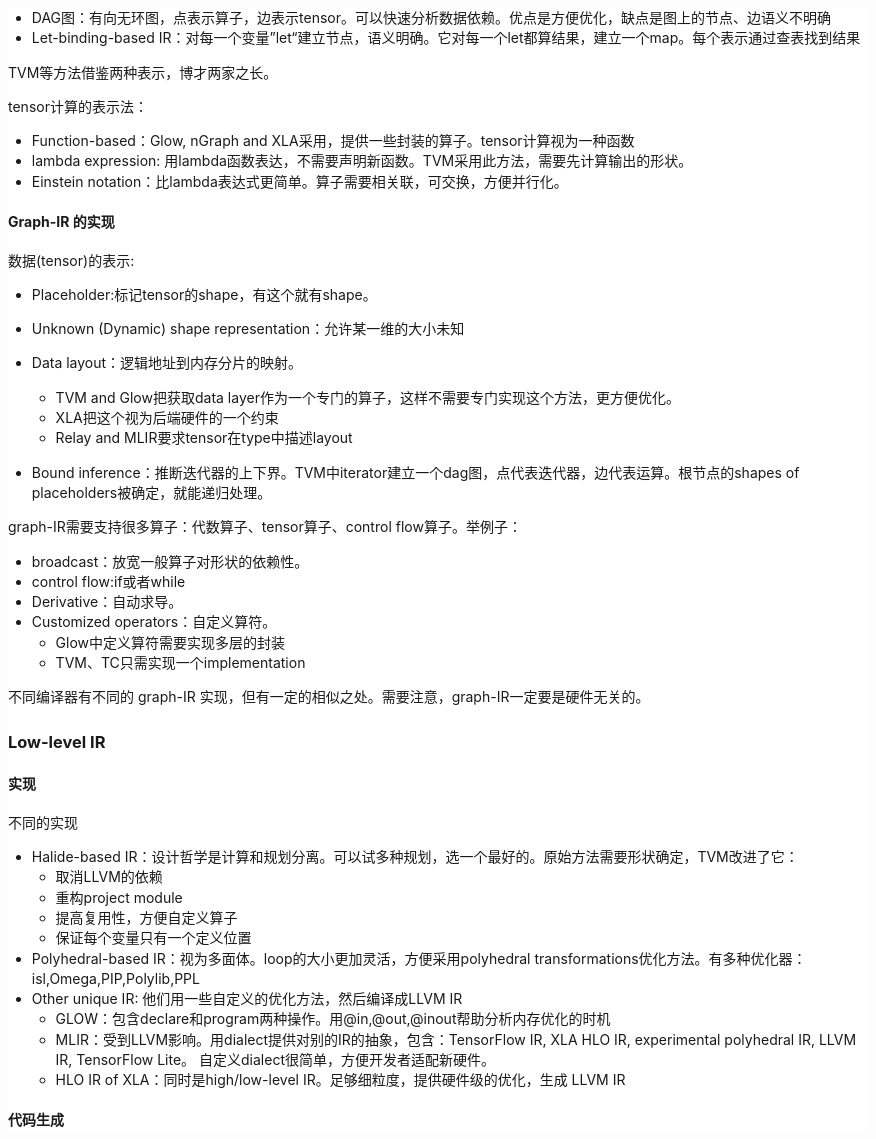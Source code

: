- DAG图：有向无环图，点表示算子，边表示tensor。可以快速分析数据依赖。优点是方便优化，缺点是图上的节点、边语义不明确
- Let-binding-based IR：对每一个变量”let“建立节点，语义明确。它对每一个let都算结果，建立一个map。每个表示通过查表找到结果

TVM等方法借鉴两种表示，博才两家之长。

tensor计算的表示法：

- Function-based：Glow, nGraph and XLA采用，提供一些封装的算子。tensor计算视为一种函数
- lambda expression: 用lambda函数表达，不需要声明新函数。TVM采用此方法，需要先计算输出的形状。
- Einstein notation：比lambda表达式更简单。算子需要相关联，可交换，方便并行化。

#### Graph-IR 的实现

数据(tensor)的表示:

- Placeholder:标记tensor的shape，有这个就有shape。

- Unknown (Dynamic) shape representation：允许某一维的大小未知
- Data layout：逻辑地址到内存分片的映射。
  - TVM and Glow把获取data layer作为一个专门的算子，这样不需要专门实现这个方法，更方便优化。
  - XLA把这个视为后端硬件的一个约束
  - Relay and MLIR要求tensor在type中描述layout
- Bound inference：推断迭代器的上下界。TVM中iterator建立一个dag图，点代表迭代器，边代表运算。根节点的shapes of placeholders被确定，就能递归处理。

graph-IR需要支持很多算子：代数算子、tensor算子、control flow算子。举例子：

- broadcast：放宽一般算子对形状的依赖性。
- control flow:if或者while
- Derivative：自动求导。
- Customized operators：自定义算符。
  - Glow中定义算符需要实现多层的封装
  - TVM、TC只需实现一个implementation

不同编译器有不同的 graph-IR 实现，但有一定的相似之处。需要注意，graph-IR一定要是硬件无关的。



### Low-level IR

#### 实现

不同的实现

- Halide-based IR：设计哲学是计算和规划分离。可以试多种规划，选一个最好的。原始方法需要形状确定，TVM改进了它：
  - 取消LLVM的依赖
  - 重构project module
  - 提高复用性，方便自定义算子
  - 保证每个变量只有一个定义位置
- Polyhedral-based IR：视为多面体。loop的大小更加灵活，方便采用polyhedral transformations优化方法。有多种优化器：isl,Omega,PIP,Polylib,PPL
- Other unique IR: 他们用一些自定义的优化方法，然后编译成LLVM IR
  - GLOW：包含declare和program两种操作。用@in,@out,@inout帮助分析内存优化的时机
  - MLIR：受到LLVM影响。用dialect提供对别的IR的抽象，包含：TensorFlow IR, XLA HLO IR, experimental polyhedral IR, LLVM IR, TensorFlow Lite。 自定义dialect很简单，方便开发者适配新硬件。
  - HLO IR of XLA：同时是high/low-level IR。足够细粒度，提供硬件级的优化，生成 LLVM IR

#### 代码生成
